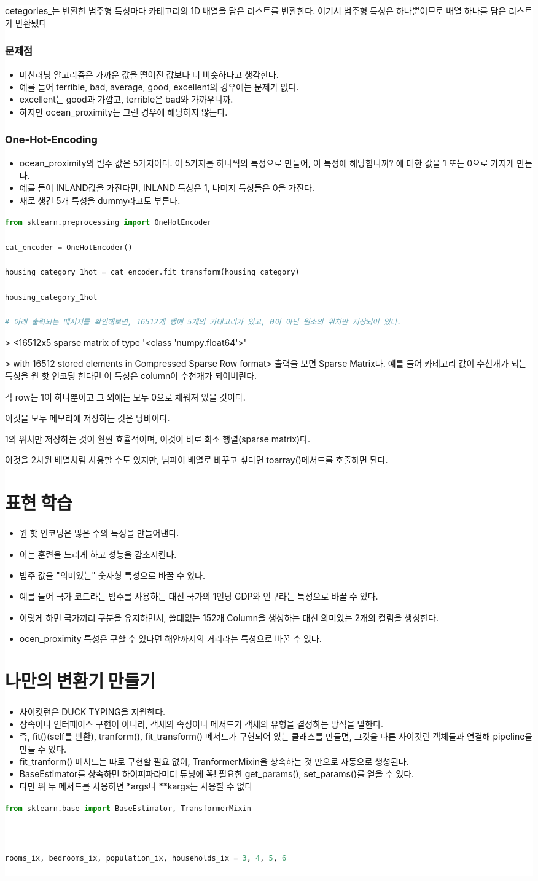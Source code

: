 cetegories_는 변환한 범주형 특성마다 카테고리의 1D 배열을 담은 리스트를 변환한다.
여기서 범주형 특성은 하나뿐이므로 배열 하나를 담은 리스트가 반환됐다

### 문제점
- 머신러닝 알고리즘은 가까운 값을 떨어진 값보다 더 비슷하다고 생각한다.
- 예를 들어 terrible, bad, average, good, excellent의 경우에는 문제가 없다.
- excellent는 good과 가깝고, terrible은 bad와 가까우니까.
- 하지만 ocean_proximity는 그런 경우에 해당하지 않는다.

### One-Hot-Encoding
- ocean_proximity의 범주 값은 5가지이다. 이 5가지를 하나씩의 특성으로 만들어, 이 특성에 해당합니까? 에 대한 값을 1 또는 0으로 가지게 만든다.
- 예를 들어 INLAND값을 가진다면, INLAND 특성은 1, 나머지 특성들은 0을 가진다.
- 새로 생긴 5개 특성을 dummy라고도 부른다.
``` python
from sklearn.preprocessing import OneHotEncoder

cat_encoder = OneHotEncoder()

housing_category_1hot = cat_encoder.fit_transform(housing_category)

housing_category_1hot

# 아래 출력되는 메시지를 확인해보면, 16512개 행에 5개의 카테고리가 있고, 0이 아닌 원소의 위치만 저장되어 있다.
```

\> <16512x5 sparse matrix of type '<class 'numpy.float64'>'

\> 	with 16512 stored elements in Compressed Sparse Row format>
출력을 보면 Sparse Matrix다. 
예를 들어 카테고리 값이 수천개가 되는 특성을 원 핫 인코딩 한다면 이 특성은 column이 수천개가 되어버린다.

각 row는 1이 하나뿐이고 그 외에는 모두 0으로 채워져 있을 것이다.

이것을 모두 메모리에 저장하는 것은 낭비이다.

1의 위치만 저장하는 것이 훨씬 효율적이며, 이것이 바로 희소 행렬(sparse matrix)다.

이것을 2차원 배열처럼 사용할 수도 있지만, 넘파이 배열로 바꾸고 싶다면 toarray()메서드를 호출하면 된다.
# 표현 학습
- 원 핫 인코딩은 많은 수의 특성을 만들어낸다.
- 이는 훈련을 느리게 하고 성능을 감소시킨다.
- 범주 값을 "의미있는" 숫자형 특성으로 바꿀 수 있다.

- 예를 들어 국가 코드라는 범주를 사용하는 대신 국가의 1인당 GDP와 인구라는 특성으로 바꿀 수 있다.
- 이렇게 하면 국가끼리 구분을 유지하면서, 쓸데없는 152개 Column을 생성하는 대신 의미있는 2개의 컬럼을 생성한다.

- ocen_proximity 특성은 구할 수 있다면 해안까지의 거리라는 특성으로 바꿀 수 있다.
# 나만의 변환기 만들기
- 사이킷런은 DUCK TYPING을 지원한다.
- 상속이나 인터페이스 구현이 아니라, 객체의 속성이나 메서드가 객체의 유형을 결정하는 방식을 말한다.
- 즉, fit()(self를 반환), tranform(), fit_transform() 메서드가 구현되어 있는 클래스를 만들면, 그것을 다른 사이킷런 객체들과 연결해 pipeline을 만들 수 있다.
- fit_tranform() 메서드는 따로 구현할 필요 없이, TranformerMixin을 상속하는 것 만으로 자동으로 생성된다.
- BaseEstimator를 상속하면 하이퍼파라미터 튜닝에 꼭! 필요한 get_params(), set_params()를 얻을 수 있다.
- 다만 위 두 메서드를 사용하면 *args나 **kargs는 사용할 수 없다
``` python
from sklearn.base import BaseEstimator, TransformerMixin



rooms_ix, bedrooms_ix, population_ix, households_ix = 3, 4, 5, 6



```